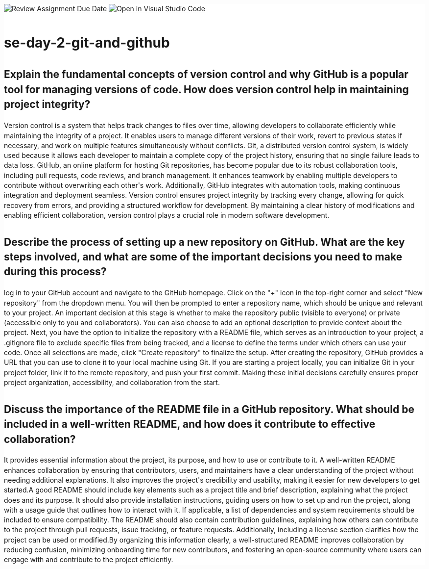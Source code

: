 [![Review Assignment Due Date](https://classroom.github.com/assets/deadline-readme-button-22041afd0340ce965d47ae6ef1cefeee28c7c493a6346c4f15d667ab976d596c.svg)](https://classroom.github.com/a/8wgCKhpZ)
[![Open in Visual Studio Code](https://classroom.github.com/assets/open-in-vscode-2e0aaae1b6195c2367325f4f02e2d04e9abb55f0b24a779b69b11b9e10269abc.svg)](https://classroom.github.com/online_ide?assignment_repo_id=18434912&assignment_repo_type=AssignmentRepo)
# se-day-2-git-and-github
## Explain the fundamental concepts of version control and why GitHub is a popular tool for managing versions of code. How does version control help in maintaining project integrity?
Version control is a system that helps track changes to files over time, allowing developers to collaborate efficiently while maintaining the integrity of a project. It enables users to manage different versions of their work, revert to previous states if necessary, and work on multiple features simultaneously without conflicts. Git, a distributed version control system, is widely used because it allows each developer to maintain a complete copy of the project history, ensuring that no single failure leads to data loss. GitHub, an online platform for hosting Git repositories, has become popular due to its robust collaboration tools, including pull requests, code reviews, and branch management. It enhances teamwork by enabling multiple developers to contribute without overwriting each other's work. Additionally, GitHub integrates with automation tools, making continuous integration and deployment seamless. Version control ensures project integrity by tracking every change, allowing for quick recovery from errors, and providing a structured workflow for development. By maintaining a clear history of modifications and enabling efficient collaboration, version control plays a crucial role in modern software development.
## Describe the process of setting up a new repository on GitHub. What are the key steps involved, and what are some of the important decisions you need to make during this process?
log in to your GitHub account and navigate to the GitHub homepage. Click on the "+" icon in the top-right corner and select "New repository" from the dropdown menu. You will then be prompted to enter a repository name, which should be unique and relevant to your project. An important decision at this stage is whether to make the repository public (visible to everyone) or private (accessible only to you and collaborators). You can also choose to add an optional description to provide context about the project. Next, you have the option to initialize the repository with a README file, which serves as an introduction to your project, a .gitignore file to exclude specific files from being tracked, and a license to define the terms under which others can use your code. Once all selections are made, click "Create repository" to finalize the setup. After creating the repository, GitHub provides a URL that you can use to clone it to your local machine using Git. If you are starting a project locally, you can initialize Git in your project folder, link it to the remote repository, and push your first commit. Making these initial decisions carefully ensures proper project organization, accessibility, and collaboration from the start.


## Discuss the importance of the README file in a GitHub repository. What should be included in a well-written README, and how does it contribute to effective collaboration?
It provides essential information about the project, its purpose, and how to use or contribute to it. A well-written README enhances collaboration by ensuring that contributors, users, and maintainers have a clear understanding of the project without needing additional explanations. It also improves the project's credibility and usability, making it easier for new developers to get started.A good README should include key elements such as a project title and brief description, explaining what the project does and its purpose. It should also provide installation instructions, guiding users on how to set up and run the project, along with a usage guide that outlines how to interact with it. If applicable, a list of dependencies and system requirements should be included to ensure compatibility. The README should also contain contribution guidelines, explaining how others can contribute to the project through pull requests, issue tracking, or feature requests. Additionally, including a license section clarifies how the project can be used or modified.By organizing this information clearly, a well-structured README improves collaboration by reducing confusion, minimizing onboarding time for new contributors, and fostering an open-source community where users can engage with and contribute to the project efficiently.